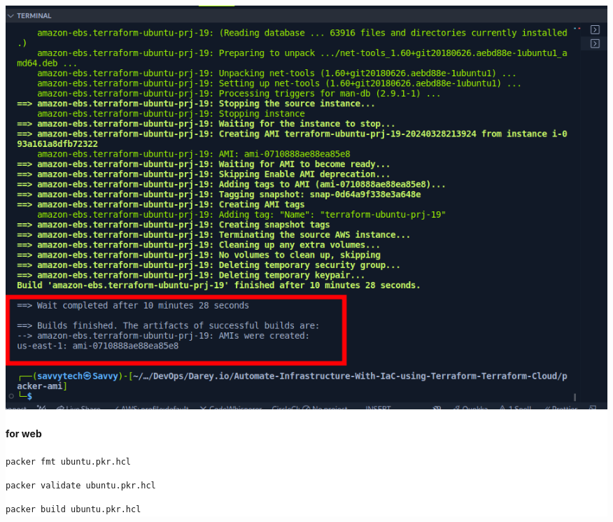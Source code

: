  ![](./images/packer-build-ubuntu-4.png)

#### for web

 `packer fmt ubuntu.pkr.hcl`

 `packer validate ubuntu.pkr.hcl`

 `packer build ubuntu.pkr.hcl`